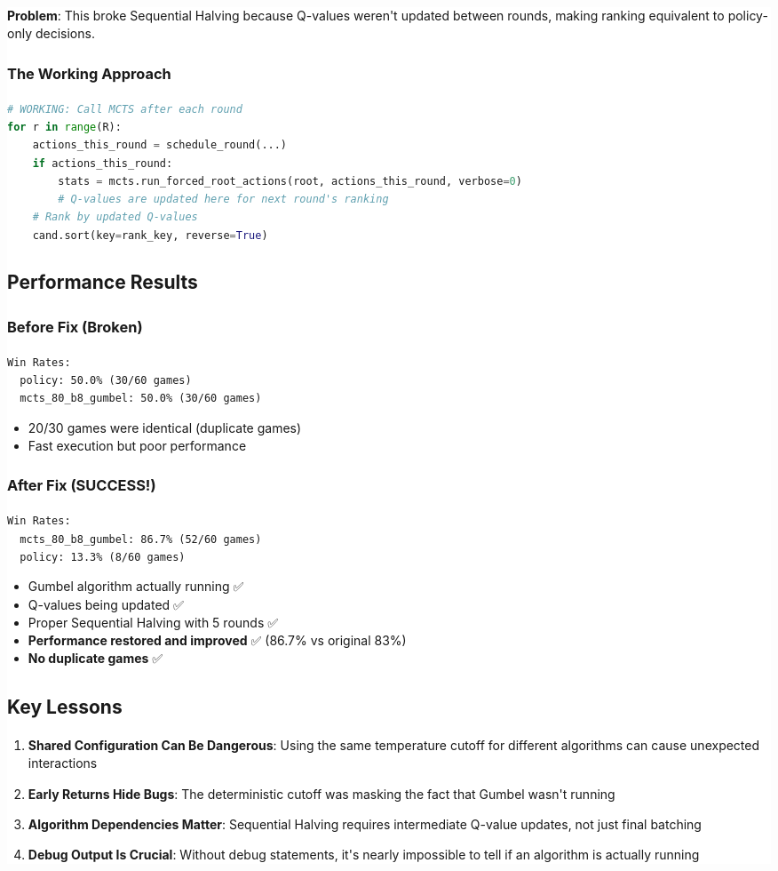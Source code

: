**Problem**: This broke Sequential Halving because Q-values weren't updated between rounds, making ranking equivalent to policy-only decisions.

### The Working Approach

```python
# WORKING: Call MCTS after each round
for r in range(R):
    actions_this_round = schedule_round(...)
    if actions_this_round:
        stats = mcts.run_forced_root_actions(root, actions_this_round, verbose=0)
        # Q-values are updated here for next round's ranking
    # Rank by updated Q-values
    cand.sort(key=rank_key, reverse=True)
```

## Performance Results

### Before Fix (Broken)
```
Win Rates:
  policy: 50.0% (30/60 games)
  mcts_80_b8_gumbel: 50.0% (30/60 games)
```
- 20/30 games were identical (duplicate games)
- Fast execution but poor performance

### After Fix (SUCCESS!)
```
Win Rates:
  mcts_80_b8_gumbel: 86.7% (52/60 games)
  policy: 13.3% (8/60 games)
```
- Gumbel algorithm actually running ✅
- Q-values being updated ✅
- Proper Sequential Halving with 5 rounds ✅
- **Performance restored and improved** ✅ (86.7% vs original 83%)
- **No duplicate games** ✅

## Key Lessons

1. **Shared Configuration Can Be Dangerous**: Using the same temperature cutoff for different algorithms can cause unexpected interactions

2. **Early Returns Hide Bugs**: The deterministic cutoff was masking the fact that Gumbel wasn't running

3. **Algorithm Dependencies Matter**: Sequential Halving requires intermediate Q-value updates, not just final batching

4. **Debug Output Is Crucial**: Without debug statements, it's nearly impossible to tell if an algorithm is actually running

